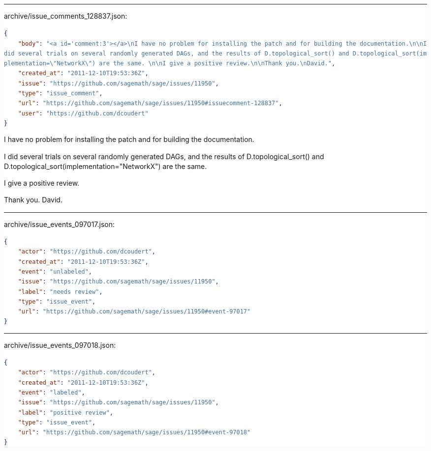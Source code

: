 
---

archive/issue_comments_128837.json:
```json
{
    "body": "<a id='comment:3'></a>\nI have no problem for installing the patch and for building the documentation.\n\nI did several trials on several randomly generated DAGs, and the results of D.topological_sort() and D.topological_sort(implementation=\"NetworkX\") are the same. \n\nI give a positive review.\n\nThank you.\nDavid.",
    "created_at": "2011-12-10T19:53:36Z",
    "issue": "https://github.com/sagemath/sage/issues/11950",
    "type": "issue_comment",
    "url": "https://github.com/sagemath/sage/issues/11950#issuecomment-128837",
    "user": "https://github.com/dcoudert"
}
```

<a id='comment:3'></a>
I have no problem for installing the patch and for building the documentation.

I did several trials on several randomly generated DAGs, and the results of D.topological_sort() and D.topological_sort(implementation="NetworkX") are the same. 

I give a positive review.

Thank you.
David.



---

archive/issue_events_097017.json:
```json
{
    "actor": "https://github.com/dcoudert",
    "created_at": "2011-12-10T19:53:36Z",
    "event": "unlabeled",
    "issue": "https://github.com/sagemath/sage/issues/11950",
    "label": "needs review",
    "type": "issue_event",
    "url": "https://github.com/sagemath/sage/issues/11950#event-97017"
}
```



---

archive/issue_events_097018.json:
```json
{
    "actor": "https://github.com/dcoudert",
    "created_at": "2011-12-10T19:53:36Z",
    "event": "labeled",
    "issue": "https://github.com/sagemath/sage/issues/11950",
    "label": "positive review",
    "type": "issue_event",
    "url": "https://github.com/sagemath/sage/issues/11950#event-97018"
}
```
